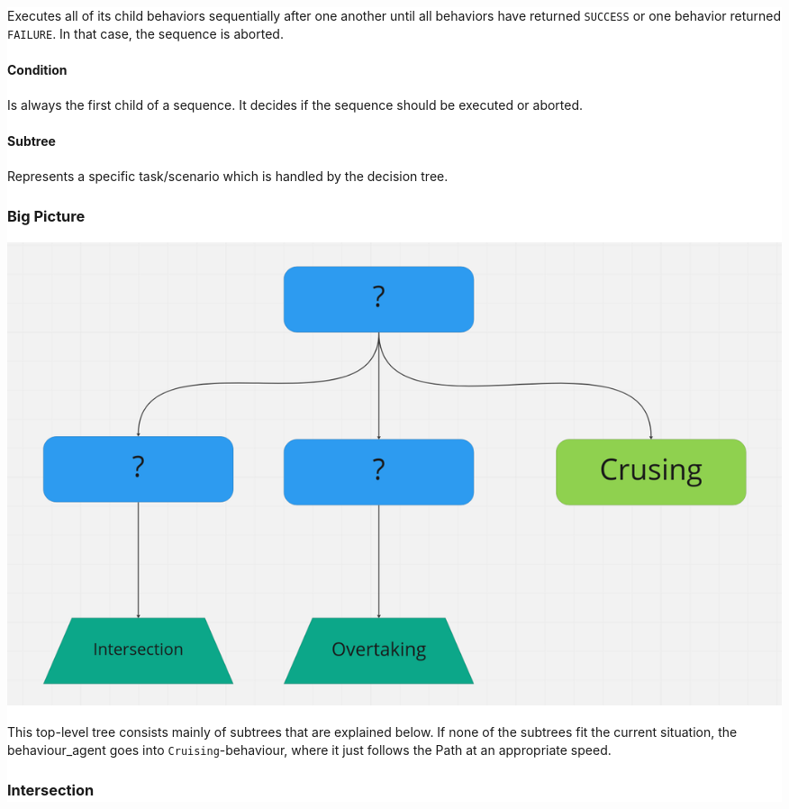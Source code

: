 Executes all of its child behaviors sequentially after one another until all behaviors have returned `SUCCESS` or one behavior returned `FAILURE`. In that case, the sequence is aborted.

#### Condition

Is always the first child of a sequence. It decides if the sequence should be executed or aborted.

#### Subtree

Represents a specific task/scenario which is handled by the decision tree.

### Big Picture

![BT Big Picture](../00_assets/top-level.png)

This top-level tree consists mainly of subtrees that are explained below. If none of the subtrees fit the current situation, the behaviour_agent goes into `Cruising`-behaviour, where it just follows the Path at an appropriate speed.

### Intersection
